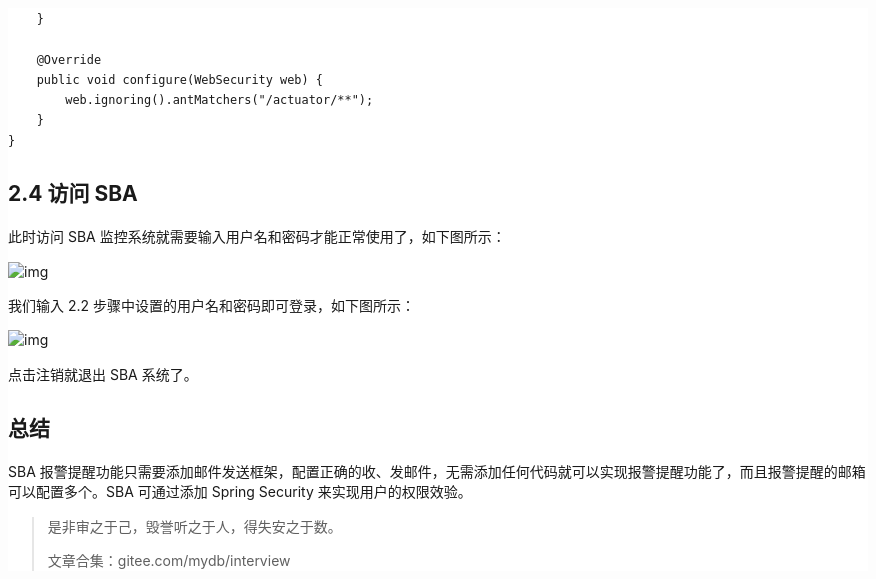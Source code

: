 ```
    }

    @Override
    public void configure(WebSecurity web) {
        web.ignoring().antMatchers("/actuator/**");
    }
}
```

## 2.4 访问 SBA

此时访问 SBA 监控系统就需要输入用户名和密码才能正常使用了，如下图所示：

![img](https://p6.toutiaoimg.com/origin/tos-cn-i-qvj2lq49k0/a9ad4837ea5041f08aeebe6b7de2a8eb?from=pc)

我们输入 2.2 步骤中设置的用户名和密码即可登录，如下图所示：

![img](https://p6.toutiaoimg.com/origin/tos-cn-i-qvj2lq49k0/a9ad4837ea5041f08aeebe6b7de2a8eb?from=pc)

点击注销就退出 SBA 系统了。

## 总结

SBA 报警提醒功能只需要添加邮件发送框架，配置正确的收、发邮件，无需添加任何代码就可以实现报警提醒功能了，而且报警提醒的邮箱可以配置多个。SBA 可通过添加 Spring Security 来实现用户的权限效验。

> 是非审之于己，毁誉听之于人，得失安之于数。
>
> 文章合集：gitee.com/mydb/interview